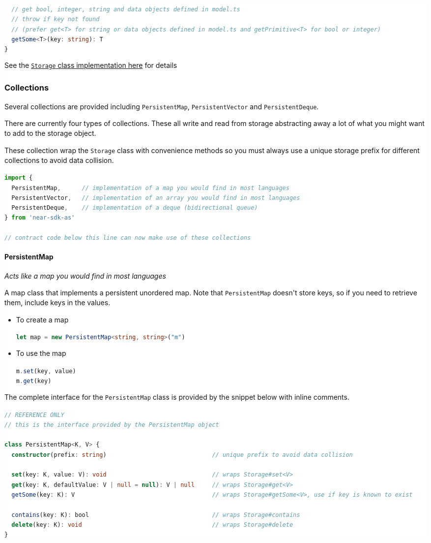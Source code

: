 ```ts
  // get bool, integer, string and data objects defined in model.ts
  // throw if key not found
  // (prefer get<T> for string or data objects defined in model.ts and getPrimitive<T> for bool or integer)
  getSome<T>(key: string): T
}
```

See the [`Storage` class implementation here](https://github.com/near/near-sdk-as/blob/master/assembly/runtime/storage.ts) for details


### Collections

Several collections are provided including `PersistentMap`, `PersistentVector` and `PersistentDeque`.

There are currently four types of collections. These all write and read from storage abstracting away a lot of what you might want to add to the storage object.

These collection wrap the `Storage` class with convenience methods so you must always use a unique storage prefix for different collections to avoid data collision.

```ts
import {
  PersistentMap,      // implementation of a map you would find in most languages
  PersistentVector,   // implementation of an array you would find in most languages
  PersistentDeque,    // implementation of a deque (bidirectional queue)
} from 'near-sdk-as'

// contract code below this line can now make use of these collections
```

#### PersistentMap

*Acts like a map you would find in most languages*

A map class that implements a persistent unordered map.  Note that `PersistentMap` doesn't store keys, so if you need to retrieve them, include keys in the values.

- To create a map
  ```ts
  let map = new PersistentMap<string, string>("m")
  ```

- To use the map
  ```ts
  m.set(key, value)
  m.get(key)
  ```

The complete interface for the `PersistentMap` class is provided by the snippet below with inline comments.

```ts
// REFERENCE ONLY
// this is the interface provided by the PersistentMap object

class PersistentMap<K, V> {
  constructor(prefix: string)                              // unique prefix to avoid data collision

  set(key: K, value: V): void                              // wraps Storage#set<V>
  get(key: K, defaultValue: V | null = null): V | null     // wraps Storage#get<V>
  getSome(key: K): V                                       // wraps Storage#getSome<V>, use if key is known to exist

  contains(key: K): bool                                   // wraps Storage#contains
  delete(key: K): void                                     // wraps Storage#delete
}
```